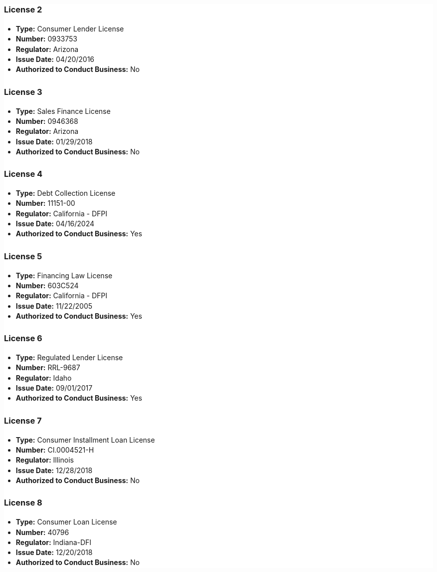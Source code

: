 ### License 2
- **Type:** Consumer Lender License
- **Number:** 0933753
- **Regulator:** Arizona
- **Issue Date:** 04/20/2016
- **Authorized to Conduct Business:** No

### License 3
- **Type:** Sales Finance License
- **Number:** 0946368
- **Regulator:** Arizona
- **Issue Date:** 01/29/2018
- **Authorized to Conduct Business:** No

### License 4
- **Type:** Debt Collection License
- **Number:** 11151-00
- **Regulator:** California - DFPI
- **Issue Date:** 04/16/2024
- **Authorized to Conduct Business:** Yes

### License 5
- **Type:** Financing Law License
- **Number:** 603C524
- **Regulator:** California - DFPI
- **Issue Date:** 11/22/2005
- **Authorized to Conduct Business:** Yes

### License 6
- **Type:** Regulated Lender License
- **Number:** RRL-9687
- **Regulator:** Idaho
- **Issue Date:** 09/01/2017
- **Authorized to Conduct Business:** Yes

### License 7
- **Type:** Consumer Installment Loan License
- **Number:** CI.0004521-H
- **Regulator:** Illinois
- **Issue Date:** 12/28/2018
- **Authorized to Conduct Business:** No

### License 8
- **Type:** Consumer Loan License
- **Number:** 40796
- **Regulator:** Indiana-DFI
- **Issue Date:** 12/20/2018
- **Authorized to Conduct Business:** No
